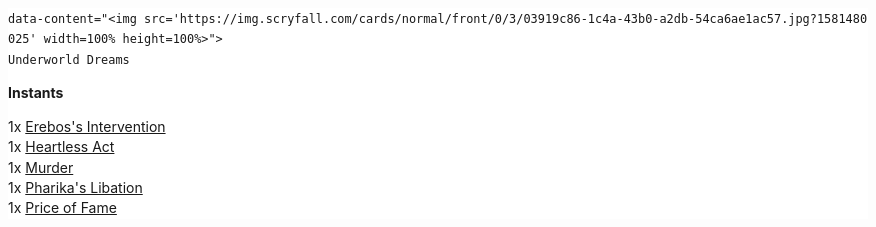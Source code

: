 	data-content="<img src='https://img.scryfall.com/cards/normal/front/0/3/03919c86-1c4a-43b0-a2db-54ca6ae1ac57.jpg?1581480025' width=100% height=100%>">
	Underworld Dreams
</a>
				</p>
				<b>Instants</b>
				<p class="mb-0">
					1x 
<a
	class="accented-link"
	target="_blank"
	href="https://scryfall.com/card/thb/94/ereboss-intervention?utm_source=api"
	data-toggle="popover"
	data-placement="top"
	data-content="<img src='https://img.scryfall.com/cards/normal/front/8/8/88e35c80-6cfe-49fc-8138-562233ccf987.jpg?1581479768' width=100% height=100%>">
	Erebos's Intervention
</a>
                    <br />
					1x 
<a
	class="accented-link"
	target="_blank"
	href="https://scryfall.com/card/iko/91/heartless-act?utm_source=api"
	data-toggle="popover"
	data-placement="top"
	data-content="<img src='https://img.scryfall.com/cards/normal/front/e/4/e4e6794a-feeb-4fc8-a2ee-38c75c18aaae.jpg?1591226819' width=100% height=100%>">
	Heartless Act
</a>
					<br />
					1x 
<a
	class="accented-link"
	target="_blank"
	href="https://scryfall.com/card/m20/109/murder?utm_source=api"
	data-toggle="popover"
	data-placement="top"
	data-content="<img src='https://img.scryfall.com/cards/normal/front/6/a/6a2b22bc-e81b-4f27-a52b-9f3edad25439.jpg?1592516737' width=100% height=100%>">
	Murder
</a>
					<br />
					1x 
<a
	class="accented-link"
	target="_blank"
	href="https://scryfall.com/card/thb/111/pharikas-libation?utm_source=api"
	data-toggle="popover"
	data-placement="top"
	data-content="<img src='https://img.scryfall.com/cards/normal/front/0/3/0307bb5c-0a46-4f6b-b6d5-58cf31987bb5.jpg?1581479925' width=100% height=100%>">
	Pharika's Libation
</a>
					<br />
					1x 
<a
	class="accented-link"
	target="_blank"
	href="https://scryfall.com/card/grn/83/price-of-fame?utm_source=api"
	data-toggle="popover"
	data-placement="top"
	data-content="<img src='https://img.scryfall.com/cards/normal/front/6/1/61b52152-0f7c-4466-9e49-033477028f67.jpg?1572893038' width=100% height=100%>">
	Price of Fame
</a>